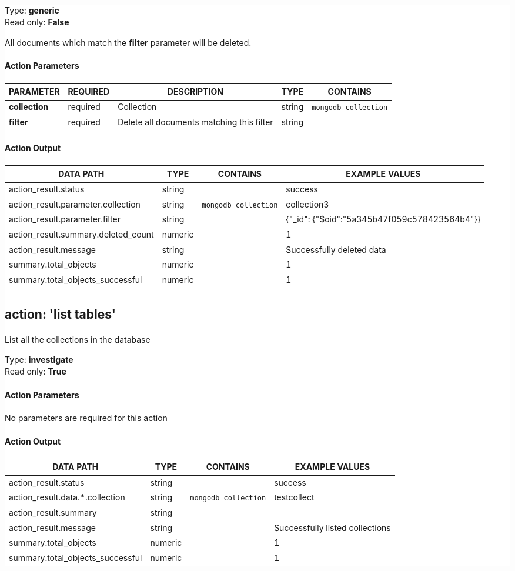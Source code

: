Type: **generic**  
Read only: **False**

All documents which match the <b>filter</b> parameter will be deleted.

#### Action Parameters
PARAMETER | REQUIRED | DESCRIPTION | TYPE | CONTAINS
--------- | -------- | ----------- | ---- | --------
**collection** |  required  | Collection | string |  `mongodb collection` 
**filter** |  required  | Delete all documents matching this filter | string | 

#### Action Output
DATA PATH | TYPE | CONTAINS | EXAMPLE VALUES
--------- | ---- | -------- | --------------
action_result.status | string |  |   success 
action_result.parameter.collection | string |  `mongodb collection`  |   collection3 
action_result.parameter.filter | string |  |   {"_id": {"$oid":"5a345b47f059c578423564b4"}} 
action_result.summary.deleted_count | numeric |  |   1 
action_result.message | string |  |   Successfully deleted data 
summary.total_objects | numeric |  |   1 
summary.total_objects_successful | numeric |  |   1   

## action: 'list tables'
List all the collections in the database

Type: **investigate**  
Read only: **True**

#### Action Parameters
No parameters are required for this action

#### Action Output
DATA PATH | TYPE | CONTAINS | EXAMPLE VALUES
--------- | ---- | -------- | --------------
action_result.status | string |  |   success 
action_result.data.\*.collection | string |  `mongodb collection`  |   testcollect 
action_result.summary | string |  |  
action_result.message | string |  |   Successfully listed collections 
summary.total_objects | numeric |  |   1 
summary.total_objects_successful | numeric |  |   1 
